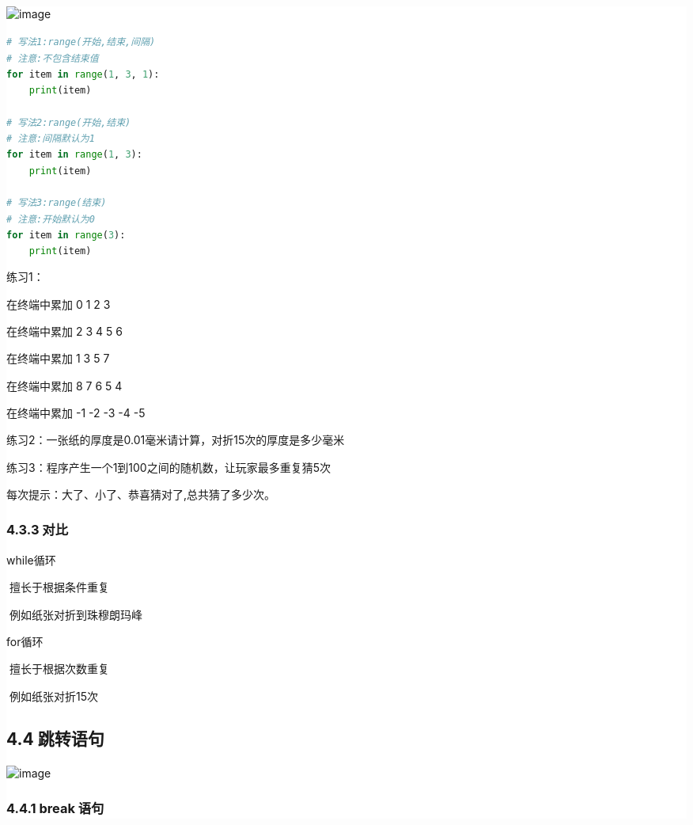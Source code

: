 ![image](https://picsur.cloud.fairies.ltd/i/f37524b5-c7ca-4fed-b53c-bcba6049b231.webp)

```python
# 写法1:range(开始,结束,间隔)
# 注意:不包含结束值
for item in range(1, 3, 1):
    print(item)

# 写法2:range(开始,结束)
# 注意:间隔默认为1
for item in range(1, 3):
    print(item)

# 写法3:range(结束)
# 注意:开始默认为0
for item in range(3):
    print(item)
```

练习1：

在终端中累加 0 1 2 3

在终端中累加 2 3 4 5 6

在终端中累加 1 3 5 7

在终端中累加 8 7 6 5 4

在终端中累加 -1 -2 -3 -4 -5

练习2：一张纸的厚度是0.01毫米请计算，对折15次的厚度是多少毫米

练习3：程序产生一个1到100之间的随机数，让玩家最多重复猜5次

每次提示：大了、小了、恭喜猜对了,总共猜了多少次。

### 4.3.3 对比

while循环

​	擅长于根据条件重复

​	例如纸张对折到珠穆朗玛峰

for循环

​	擅长于根据次数重复

​	例如纸张对折15次

## 4.4 跳转语句

![image](https://picsur.cloud.fairies.ltd/i/24782658-ca68-447e-8a88-06a0ee3b0abf.webp)

### 4.4.1 break 语句
